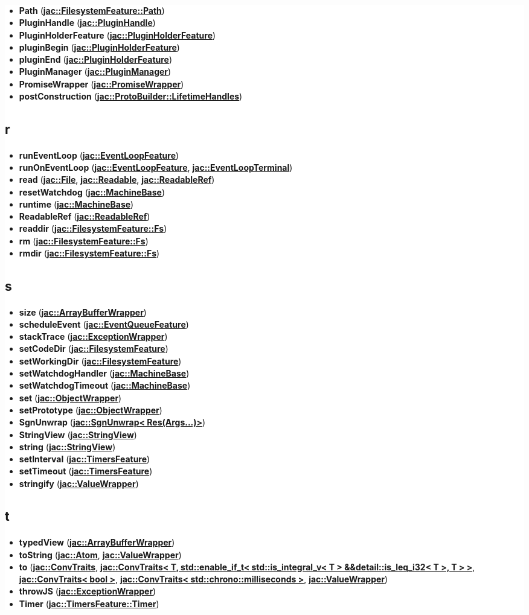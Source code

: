 * **Path** ([**jac::FilesystemFeature::Path**](classjac_1_1FilesystemFeature_1_1Path.md))
* **PluginHandle** ([**jac::PluginHandle**](classjac_1_1PluginHandle.md))
* **PluginHolderFeature** ([**jac::PluginHolderFeature**](classjac_1_1PluginHolderFeature.md))
* **pluginBegin** ([**jac::PluginHolderFeature**](classjac_1_1PluginHolderFeature.md))
* **pluginEnd** ([**jac::PluginHolderFeature**](classjac_1_1PluginHolderFeature.md))
* **PluginManager** ([**jac::PluginManager**](classjac_1_1PluginManager.md))
* **PromiseWrapper** ([**jac::PromiseWrapper**](classjac_1_1PromiseWrapper.md))
* **postConstruction** ([**jac::ProtoBuilder::LifetimeHandles**](structjac_1_1ProtoBuilder_1_1LifetimeHandles.md))


## r

* **runEventLoop** ([**jac::EventLoopFeature**](classjac_1_1EventLoopFeature.md))
* **runOnEventLoop** ([**jac::EventLoopFeature**](classjac_1_1EventLoopFeature.md), [**jac::EventLoopTerminal**](classjac_1_1EventLoopTerminal.md))
* **read** ([**jac::File**](classjac_1_1File.md), [**jac::Readable**](classjac_1_1Readable.md), [**jac::ReadableRef**](classjac_1_1ReadableRef.md))
* **resetWatchdog** ([**jac::MachineBase**](classjac_1_1MachineBase.md))
* **runtime** ([**jac::MachineBase**](classjac_1_1MachineBase.md))
* **ReadableRef** ([**jac::ReadableRef**](classjac_1_1ReadableRef.md))
* **readdir** ([**jac::FilesystemFeature::Fs**](classjac_1_1FilesystemFeature_1_1Fs.md))
* **rm** ([**jac::FilesystemFeature::Fs**](classjac_1_1FilesystemFeature_1_1Fs.md))
* **rmdir** ([**jac::FilesystemFeature::Fs**](classjac_1_1FilesystemFeature_1_1Fs.md))


## s

* **size** ([**jac::ArrayBufferWrapper**](classjac_1_1ArrayBufferWrapper.md))
* **scheduleEvent** ([**jac::EventQueueFeature**](classjac_1_1EventQueueFeature.md))
* **stackTrace** ([**jac::ExceptionWrapper**](classjac_1_1ExceptionWrapper.md))
* **setCodeDir** ([**jac::FilesystemFeature**](classjac_1_1FilesystemFeature.md))
* **setWorkingDir** ([**jac::FilesystemFeature**](classjac_1_1FilesystemFeature.md))
* **setWatchdogHandler** ([**jac::MachineBase**](classjac_1_1MachineBase.md))
* **setWatchdogTimeout** ([**jac::MachineBase**](classjac_1_1MachineBase.md))
* **set** ([**jac::ObjectWrapper**](classjac_1_1ObjectWrapper.md))
* **setPrototype** ([**jac::ObjectWrapper**](classjac_1_1ObjectWrapper.md))
* **SgnUnwrap** ([**jac::SgnUnwrap&lt; Res(Args...)&gt;**](structjac_1_1SgnUnwrap_3_01Res_07Args_8_8_8_08_4.md))
* **StringView** ([**jac::StringView**](classjac_1_1StringView.md))
* **string** ([**jac::StringView**](classjac_1_1StringView.md))
* **setInterval** ([**jac::TimersFeature**](classjac_1_1TimersFeature.md))
* **setTimeout** ([**jac::TimersFeature**](classjac_1_1TimersFeature.md))
* **stringify** ([**jac::ValueWrapper**](classjac_1_1ValueWrapper.md))


## t

* **typedView** ([**jac::ArrayBufferWrapper**](classjac_1_1ArrayBufferWrapper.md))
* **toString** ([**jac::Atom**](classjac_1_1Atom.md), [**jac::ValueWrapper**](classjac_1_1ValueWrapper.md))
* **to** ([**jac::ConvTraits**](structjac_1_1ConvTraits.md), [**jac::ConvTraits&lt; T, std::enable\_if\_t&lt; std::is\_integral\_v&lt; T &gt; &&detail::is\_leq\_i32&lt; T &gt;, T &gt; &gt;**](structjac_1_1ConvTraits_3_01T_00_01std_1_1enable__if__t_3_01std_1_1is__integral__v_3_01T_01_4_013818016e757d16d29218adaa25e8f13d.md), [**jac::ConvTraits&lt; bool &gt;**](structjac_1_1ConvTraits_3_01bool_01_4.md), [**jac::ConvTraits&lt; std::chrono::milliseconds &gt;**](structjac_1_1ConvTraits_3_01std_1_1chrono_1_1milliseconds_01_4.md), [**jac::ValueWrapper**](classjac_1_1ValueWrapper.md))
* **throwJS** ([**jac::ExceptionWrapper**](classjac_1_1ExceptionWrapper.md))
* **Timer** ([**jac::TimersFeature::Timer**](classjac_1_1TimersFeature_1_1Timer.md))

